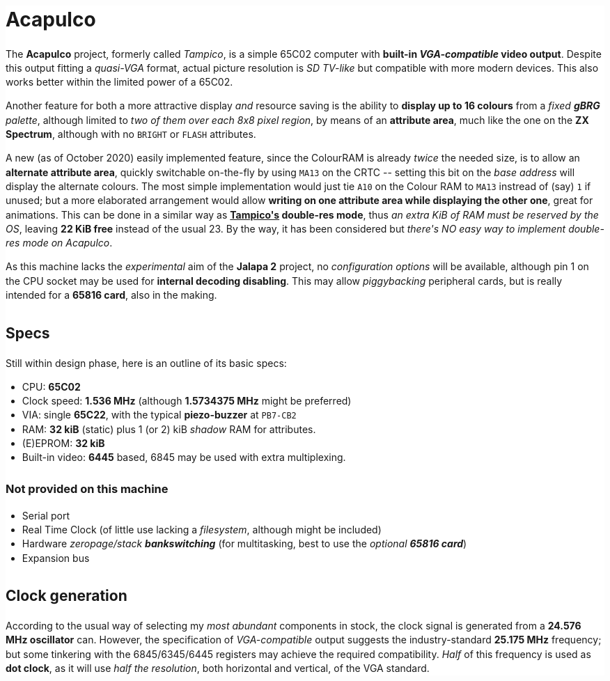 # Acapulco

The **Acapulco** project, formerly called _Tampico_, is a simple 65C02 computer with
**built-in _VGA-compatible_ video output**. Despite this output fitting a
_quasi-VGA_ format, actual picture resolution is _SD TV-like_ but compatible with
more modern devices. This also works better within the limited power of a 65C02.

Another feature for both a more attractive display _and_ resource saving is the
ability to **display up to 16 colours** from a _fixed **gBRG** palette_, although
limited to _two of them over each 8x8 pixel region_, by means of an
**attribute area**, much like the one on the **ZX Spectrum**, although with no
`BRIGHT` or `FLASH` attributes.

A new (as of October 2020) easily implemented feature, since the ColourRAM is already
_twice_ the needed size, is to allow an **alternate attribute area**, quickly switchable
on-the-fly by using `MA13` on the CRTC -- setting this bit on the _base address_ will
display the alternate colours. The most simple implementation would just tie `A10` on the
Colour RAM to `MA13` instread of (say) `1` if unused; but a more elaborated arrangement
would allow **writing on one attribute area while displaying the other one**, great for
animations. This can be done in a similar way as **[Tampico's](tampico.md) double-res
mode**, thus _an extra KiB of RAM must be reserved by the OS_, leaving **22 KiB free**
instead of the usual 23. By the way, it has been considered but _there's NO easy way
to implement double-res mode on Acapulco_.

As this machine lacks the _experimental_ aim of the **Jalapa 2** project,
no _configuration options_ will be available, although pin 1 on the CPU socket may
be used for **internal decoding disabling**. This may allow _piggybacking_ peripheral
cards, but is really intended for a **65816 card**, also in the making.

## Specs

Still within design phase, here is an outline of its basic specs:

- CPU: **65C02**
- Clock speed: **1.536 MHz** (although **1.5734375 MHz** might be preferred)
- VIA: single **65C22**, with the typical **piezo-buzzer** at `PB7-CB2`
- RAM: **32 kiB** (static) plus 1 (or 2) kiB *shadow* RAM for attributes. 
- (E)EPROM: **32 kiB**
- Built-in video: **6445** based, 6845 may be used with extra multiplexing.

### Not provided on this machine

- Serial port
- Real Time Clock (of little use lacking a _filesystem_, although might be included)
- Hardware _zeropage/stack **bankswitching**_ (for multitasking, best to use the
_optional **65816 card**_)
- Expansion bus

## Clock generation

According to the usual way of selecting my _most abundant_ components in stock,
the clock signal is generated from a **24.576 MHz oscillator** can. However, the
specification of _VGA-compatible_ output suggests the industry-standard **25.175 MHz**
frequency; but some tinkering with the 6845/6345/6445 registers may achieve the
required compatibility. _Half_ of this frequency is used as **dot clock**, as it
will use _half the resolution_, both horizontal and vertical, of the VGA standard.
